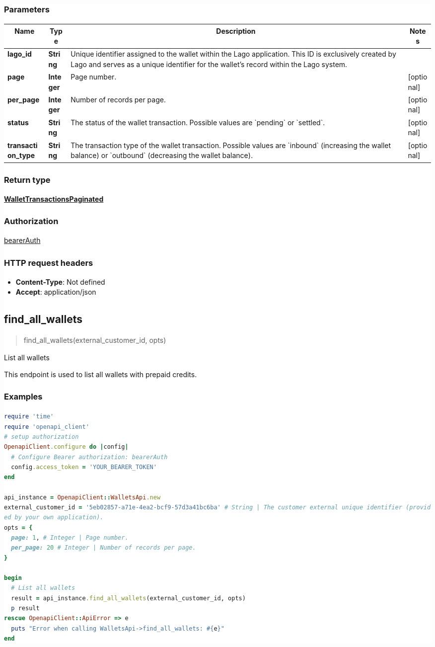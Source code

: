### Parameters

| Name | Type | Description | Notes |
| ---- | ---- | ----------- | ----- |
| **lago_id** | **String** | Unique identifier assigned to the wallet within the Lago application. This ID is exclusively created by Lago and serves as a unique identifier for the wallet’s record within the Lago system. |  |
| **page** | **Integer** | Page number. | [optional] |
| **per_page** | **Integer** | Number of records per page. | [optional] |
| **status** | **String** | The status of the wallet transaction. Possible values are &#x60;pending&#x60; or &#x60;settled&#x60;. | [optional] |
| **transaction_type** | **String** | The transaction type of the wallet transaction. Possible values are &#x60;inbound&#x60; (increasing the wallet balance) or &#x60;outbound&#x60; (decreasing the wallet balance). | [optional] |

### Return type

[**WalletTransactionsPaginated**](WalletTransactionsPaginated.md)

### Authorization

[bearerAuth](../README.md#bearerAuth)

### HTTP request headers

- **Content-Type**: Not defined
- **Accept**: application/json


## find_all_wallets

> <WalletsPaginated> find_all_wallets(external_customer_id, opts)

List all wallets

This endpoint is used to list all wallets with prepaid credits.

### Examples

```ruby
require 'time'
require 'openapi_client'
# setup authorization
OpenapiClient.configure do |config|
  # Configure Bearer authorization: bearerAuth
  config.access_token = 'YOUR_BEARER_TOKEN'
end

api_instance = OpenapiClient::WalletsApi.new
external_customer_id = '5eb02857-a71e-4ea2-bcf9-57d3a41bc6ba' # String | The customer external unique identifier (provided by your own application).
opts = {
  page: 1, # Integer | Page number.
  per_page: 20 # Integer | Number of records per page.
}

begin
  # List all wallets
  result = api_instance.find_all_wallets(external_customer_id, opts)
  p result
rescue OpenapiClient::ApiError => e
  puts "Error when calling WalletsApi->find_all_wallets: #{e}"
end
```
